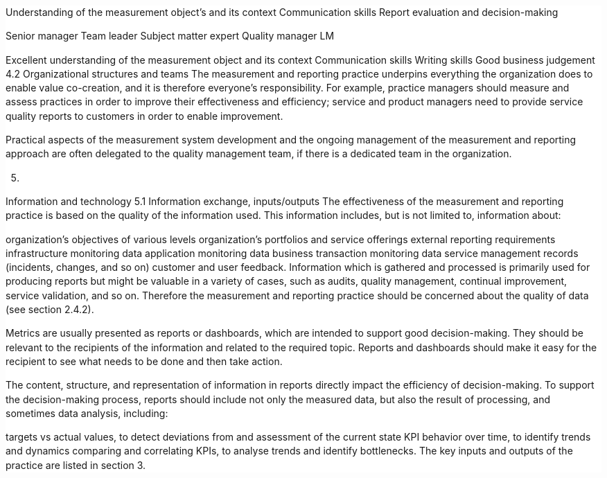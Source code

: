 Understanding of the measurement object’s and its context
Communication skills
Report evaluation and decision-making

Senior manager
Team leader
Subject matter expert
Quality manager
LM

Excellent understanding of the measurement object and its context
Communication skills
Writing skills
Good business judgement
4.2 Organizational structures and teams
The measurement and reporting practice underpins everything the organization does to enable value co-creation, and it is therefore everyone’s responsibility. For example, practice managers should measure and assess practices in order to improve their effectiveness and efficiency; service and product managers need to provide service quality reports to customers in order to enable improvement.

Practical aspects of the measurement system development and the ongoing management of the measurement and reporting approach are often delegated to the quality management team, if there is a dedicated team in the organization.

5. 
Information and technology
5.1 Information exchange, inputs/outputs
The effectiveness of the measurement and reporting practice is based on the quality of the information used. This information includes, but is not limited to, information about:

organization’s objectives of various levels
organization’s portfolios and service offerings
external reporting requirements
infrastructure monitoring data
application monitoring data
business transaction monitoring data
service management records (incidents, changes, and so on)
customer and user feedback.
Information which is gathered and processed is primarily used for producing reports but might be valuable in a variety of cases, such as audits, quality management, continual improvement, service validation, and so on. Therefore the measurement and reporting practice should be concerned about the quality of data (see section 2.4.2).

Metrics are usually presented as reports or dashboards, which are intended to support good decision-making. They should be relevant to the recipients of the information and related to the required topic. Reports and dashboards should make it easy for the recipient to see what needs to be done and then take action.

The content, structure, and representation of information in reports directly impact the efficiency of decision-making. To support the decision-making process, reports should include not only the measured data, but also the result of processing, and sometimes data analysis, including:

targets vs actual values, to detect deviations from and assessment of the current state
KPI behavior over time, to identify trends and dynamics
comparing and correlating KPIs, to analyse trends and identify bottlenecks.
The key inputs and outputs of the practice are listed in section 3.
